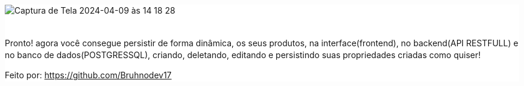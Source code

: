   <img width="1280" alt="Captura de Tela 2024-04-09 às 14 18 28" src="https://github.com/Bruhnodev17/intern-challenge/assets/150696467/1c36cd4d-d567-478a-bcdd-43a384d88a0c">
  <br></br>

  Pronto! agora você consegue persistir de forma dinâmica, os seus produtos, na interface(frontend), no backend(API RESTFULL) e no banco de dados(POSTGRESSQL), criando, deletando, editando e persistindo suas propriedades criadas como quiser!


Feito por: https://github.com/Bruhnodev17
 








